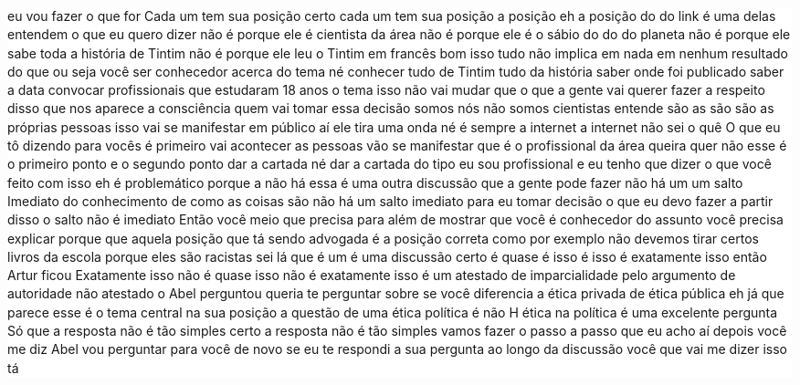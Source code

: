 eu vou fazer o que for Cada um tem sua
posição certo cada um tem sua posição a
posição
eh a posição do do link é uma delas
entendem o que eu quero dizer não é
porque ele é cientista da área não é
porque ele é o sábio do do do planeta
não é porque ele sabe toda a história de
Tintim não é porque ele leu o Tintim em
francês bom isso tudo não implica em
nada em nenhum resultado do que ou seja
você ser conhecedor acerca do tema né
conhecer tudo de Tintim tudo da história
saber onde foi publicado saber a data
convocar profissionais que estudaram 18
anos o tema isso não vai mudar que o que
a gente vai querer fazer a respeito
disso que nos aparece a consciência quem
vai tomar essa decisão somos nós não
somos cientistas entende são as são são
as próprias pessoas isso vai se
manifestar em público aí ele tira uma
onda né é sempre a internet a internet
não sei o quê O que eu tô dizendo para
vocês é primeiro vai acontecer as
pessoas vão se manifestar que é o
profissional da área queira quer não
esse é o primeiro ponto e o segundo
ponto dar a cartada né dar a cartada do
tipo eu sou profissional e eu tenho que
dizer o que você feito com isso
eh é problemático porque
a não há essa é uma outra discussão que
a gente pode fazer não há um um salto
Imediato do conhecimento de como as
coisas são não há um salto imediato para
eu tomar decisão o que eu devo fazer a
partir disso o salto não é imediato
Então você meio que precisa para além de
mostrar que você é conhecedor do assunto
você precisa explicar porque que aquela
posição que tá sendo advogada é a
posição correta como por exemplo não
devemos tirar certos livros da escola
porque eles são racistas sei lá que é um
é uma discussão certo é quase é isso é
isso é exatamente isso então Artur ficou
Exatamente isso não é quase isso não é
exatamente isso é um atestado de
imparcialidade pelo argumento de
autoridade não
atestado o Abel perguntou queria te
perguntar sobre se você diferencia a
ética privada de ética pública eh já que
parece esse é o tema central na sua
posição a questão de uma ética política
é não H ética na política é uma
excelente pergunta Só que a resposta não
é tão simples certo a resposta não é tão
simples vamos fazer o passo a passo que
eu acho aí depois você me diz Abel vou
perguntar para você de novo se eu te
respondi a sua pergunta ao longo da
discussão você que vai me dizer isso tá